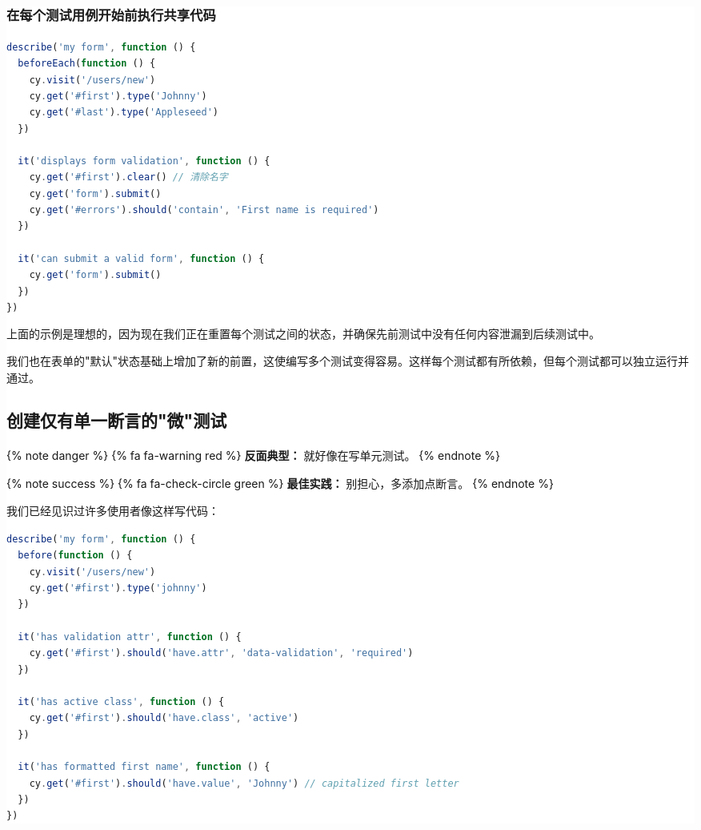 ### 在每个测试用例开始前执行共享代码

```javascript
describe('my form', function () {
  beforeEach(function () {
    cy.visit('/users/new')
    cy.get('#first').type('Johnny')
    cy.get('#last').type('Appleseed')
  })

  it('displays form validation', function () {
    cy.get('#first').clear() // 清除名字
    cy.get('form').submit()
    cy.get('#errors').should('contain', 'First name is required')
  })

  it('can submit a valid form', function () {
    cy.get('form').submit()
  })
})
```

上面的示例是理想的，因为现在我们正在重置每个测试之间的状态，并确保先前测试中没有任何内容泄漏到后续测试中。

我们也在表单的"默认"状态基础上增加了新的前置，这使编写多个测试变得容易。这样每个测试都有所依赖，但每个测试都可以独立运行并通过。

## 创建仅有单一断言的"微"测试

{% note danger %}
{% fa fa-warning red %} **反面典型：** 就好像在写单元测试。
{% endnote %}

{% note success %}
{% fa fa-check-circle green %} **最佳实践：** 别担心，多添加点断言。
{% endnote %}

我们已经见识过许多使用者像这样写代码：

```javascript
describe('my form', function () {
  before(function () {
    cy.visit('/users/new')
    cy.get('#first').type('johnny')
  })

  it('has validation attr', function () {
    cy.get('#first').should('have.attr', 'data-validation', 'required')
  })

  it('has active class', function () {
    cy.get('#first').should('have.class', 'active')
  })

  it('has formatted first name', function () {
    cy.get('#first').should('have.value', 'Johnny') // capitalized first letter
  })
})
```
